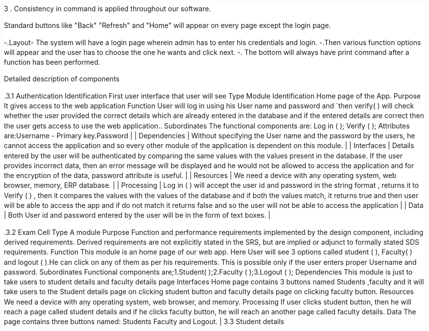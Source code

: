 3 . Consistency in command is applied throughout our software.

Standard buttons like "Back" "Refresh" and "Home" will appear on every page except the login page.

-.Layout- The system will have a login page wherein admin has to enter his credentials and login.
-.Then various function options will appear and the user has to choose the one he wants and click next.
-. The bottom will always have print command after a function has been performed.

Detailed description of components

.3.1 Authentication
Identification	First user interface that user will see
Type	Module
Identification	Home page of the App.
Purpose	It gives access to the web application
Function	User will log in using his User name and password and `then verify( ) will check whether the user provided the correct details which are already entered in the database and if the entered details are correct then the user gets access to use the web application..
Subordinates	The functional components are:
Log in ( );
Verify ( );
Attributes are:Username - Primary key.Password |
| Dependencies | Without specifying the User name and the password by the users, he cannot access the application and so every other module of the application is dependent on this module. |
| Interfaces | Details entered by the user will be authenticated by comparing the same values with the values present in the database. If the user provides incorrect data, then an error message will be displayed and he would not be allowed to access the application and for the encryption of the data, password attribute is useful. |
| Resources | We need a device with any operating system, web browser, memory, ERP database. |
| Processing | Log in ( ) will accept the user id and password in the string format , returns it to Verify ( ) , then it compares the values with the values of the database and if both the values match, it returns true and then user will be able to access the app and if do not match it returns false and so the user will not be able to access the application |
| Data | Both User id and password entered by the user will be in the form of text boxes. |

.3.2 Exam Cell
Type	A module
Purpose	Function and performance requirements implemented by the design component, including derived requirements. Derived requirements are not explicitly stated in the SRS, but are implied or adjunct to formally stated SDS requirements.
Function	This module is an home page of our web app. Here User will see 3 options called student ( ), Faculty( ) and logout ( ).He can click on any of them as per his requirements. This is possible only if the user enters proper Username and password.
Subordinates	Functional components are;1.Student( );2.Faculty ( );3.Logout ( );
Dependencies	This module is just to take users to student details and faculty details page
Interfaces	Home page contains 3 buttons named Students ,faculty and it will take users to the Student details page on clicking student button and faculty details page on clicking faculty button.
Resources	We need a device with any operating system, web browser, and memory.
Processing	If user clicks student button, then he will reach a page called student details and if he clicks faculty button, he will reach an another page called faculty details.
Data	The page contains three buttons named:
Students
Faculty and
Logout. |
3.3 Student details
